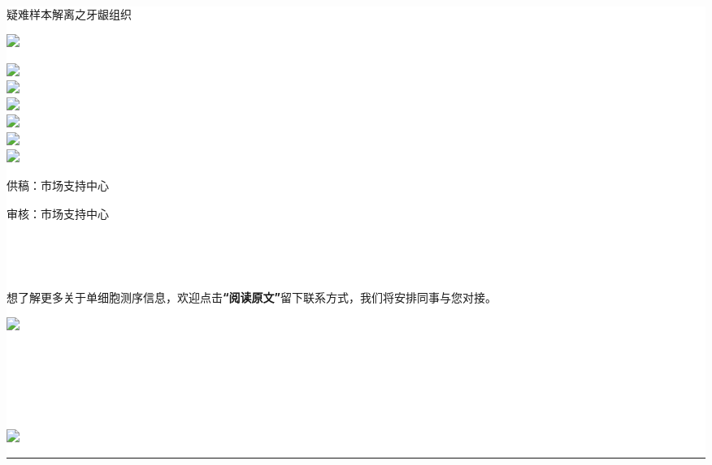 疑难样本解离之牙龈组织</span></a></h1></section></section></section></section></section></section><section><p><img data-backh="195" data-backw="578" data-ratio="0.33666666666666667" data-src="https://mmbiz.qpic.cn/sz_mmbiz_gif/sXgkWibB8L1Bm9wynXkQh3Gl7qVXmCQ8huTlEYjOJzHdM0Rics9pocIGzicd8bYibHQoaAQc3Iib0e3uUTJ8FXgenYg/640?wx_fmt=gif" data-type="gif" data-w="900" src="https://mmbiz.qpic.cn/sz_mmbiz_gif/sXgkWibB8L1Bm9wynXkQh3Gl7qVXmCQ8huTlEYjOJzHdM0Rics9pocIGzicd8bYibHQoaAQc3Iib0e3uUTJ8FXgenYg/640?wx_fmt=gif"></p></section><section><section><section><section><section><img data-backh="131" data-backw="187" data-cropselx1="0" data-cropselx2="187" data-cropsely1="0" data-cropsely2="131" data-src="https://mmbiz.qpic.cn/sz_mmbiz_jpg/sXgkWibB8L1BCNbldGWicdlq1dJyTAiaGlrqq1zvbEWcORGlCoSDIxrQ2e5pLcVe5Hzjib2dttTKiaZexO73BXFI9RA/640?wx_fmt=jpeg" data-type="jpeg" data-ratio="0.7" data-w="1000" src="https://mmbiz.qpic.cn/sz_mmbiz_jpg/sXgkWibB8L1BCNbldGWicdlq1dJyTAiaGlrqq1zvbEWcORGlCoSDIxrQ2e5pLcVe5Hzjib2dttTKiaZexO73BXFI9RA/640?wx_fmt=jpeg"></section></section></section><section><section><section><img data-backh="131" data-backw="187" data-cropselx1="0" data-cropselx2="187" data-cropsely1="0" data-cropsely2="131" data-ratio="0.7" data-src="https://mmbiz.qpic.cn/sz_mmbiz_jpg/sXgkWibB8L1BCNbldGWicdlq1dJyTAiaGlrmm0hEuGlmqCLR1zJ5ac7KzmQaIa4xDia2ymGeiaI3P8VLc8avF9SjA9w/640?wx_fmt=jpeg" data-type="jpeg" data-w="1000" src="https://mmbiz.qpic.cn/sz_mmbiz_jpg/sXgkWibB8L1BCNbldGWicdlq1dJyTAiaGlrmm0hEuGlmqCLR1zJ5ac7KzmQaIa4xDia2ymGeiaI3P8VLc8avF9SjA9w/640?wx_fmt=jpeg"></section></section></section><section><section><section><img data-backh="131" data-backw="187" data-cropselx1="0" data-cropselx2="187" data-cropsely1="0" data-cropsely2="131" data-ratio="0.7" data-src="https://mmbiz.qpic.cn/sz_mmbiz_jpg/sXgkWibB8L1BCNbldGWicdlq1dJyTAiaGlr9yy5wE5NXpcliczVcibzIInHHic5mZwSrG0MgP8XJQw3dtamjanMCStog/640?wx_fmt=jpeg" data-type="jpeg" data-w="1000" src="https://mmbiz.qpic.cn/sz_mmbiz_jpg/sXgkWibB8L1BCNbldGWicdlq1dJyTAiaGlr9yy5wE5NXpcliczVcibzIInHHic5mZwSrG0MgP8XJQw3dtamjanMCStog/640?wx_fmt=jpeg"></section></section></section></section><section><section><section><section><img data-backh="131" data-backw="187" data-cropselx1="0" data-cropselx2="187" data-cropsely1="0" data-cropsely2="131" data-src="https://mmbiz.qpic.cn/sz_mmbiz_jpg/sXgkWibB8L1BCNbldGWicdlq1dJyTAiaGlrAcO8Zkx1liamOrD6H92jjx4K7U45NCQF2z2umA0FPVCjECiaDuQEZ0AA/640?wx_fmt=jpeg" data-type="jpeg" data-ratio="0.7" data-w="1000" src="https://mmbiz.qpic.cn/sz_mmbiz_jpg/sXgkWibB8L1BCNbldGWicdlq1dJyTAiaGlrAcO8Zkx1liamOrD6H92jjx4K7U45NCQF2z2umA0FPVCjECiaDuQEZ0AA/640?wx_fmt=jpeg"></section></section></section><section><section><section><img data-backh="131" data-backw="187" data-cropselx1="0" data-cropselx2="187" data-cropsely1="0" data-cropsely2="131" data-ratio="0.7" data-src="https://mmbiz.qpic.cn/sz_mmbiz_jpg/sXgkWibB8L1BCNbldGWicdlq1dJyTAiaGlrSjx2DQx9odD68Wa86gU6YmH1yGZ85m6QZMlrq3IGol4A7J6X0x3jpA/640?wx_fmt=jpeg" data-type="jpeg" data-w="1000" src="https://mmbiz.qpic.cn/sz_mmbiz_jpg/sXgkWibB8L1BCNbldGWicdlq1dJyTAiaGlrSjx2DQx9odD68Wa86gU6YmH1yGZ85m6QZMlrq3IGol4A7J6X0x3jpA/640?wx_fmt=jpeg"></section></section></section><section><section><section><img data-backh="131" data-backw="187" data-cropselx1="0" data-cropselx2="187" data-cropsely1="0" data-cropsely2="131" data-ratio="0.7" data-src="https://mmbiz.qpic.cn/sz_mmbiz_jpg/sXgkWibB8L1BCNbldGWicdlq1dJyTAiaGlr5OAPFm76sNXBDDUOEEgM1wU54DCtbCwKRiaL6DNdZC8zOEJxiaPSs3nw/640?wx_fmt=jpeg" data-type="jpeg" data-w="1000" src="https://mmbiz.qpic.cn/sz_mmbiz_jpg/sXgkWibB8L1BCNbldGWicdlq1dJyTAiaGlr5OAPFm76sNXBDDUOEEgM1wU54DCtbCwKRiaL6DNdZC8zOEJxiaPSs3nw/640?wx_fmt=jpeg"></section></section></section></section></section></section></section></section><p><span>供稿：<span>市场支持中心</span></span></p><p><span>审核：<span>市场支持中心</span></span></p><section data-role="paragraph"><section data-role="paragraph"><section data-role="paragraph"><section><section><section data-role="paragraph"><section data-role="paragraph"><section><section><p><br></p></section></section></section></section></section></section></section></section></section></section></section><section data-tools="135编辑器" data-id="89174"><section data-role="paragraph"><section data-role="paragraph"><section data-role="paragraph"><section data-role="paragraph"><section><section><section data-role="paragraph"><section data-role="paragraph"><section><section><p><br></p><p><span><span>想了解更多关于单细胞测序信息，欢迎点击</span><span><strong>“阅读原文”</strong></span><span>留下联系方式，我们将安排同事与您对接。</span></span></p></section></section></section></section><section><section><section><section><p><img data-ratio="1.3333333333333333" data-src="https://mmbiz.qpic.cn/mmbiz_gif/sXgkWibB8L1Bh1eISqTfiblEKKhrnpTLX70oBR9lmKShDEVibKRqHzcfSg076iaIHxY0xbuue6Hnd7cOPm1XRbLCNg/640?wx_fmt=gif" data-type="gif" data-w="300" src="https://mmbiz.qpic.cn/mmbiz_gif/sXgkWibB8L1Bh1eISqTfiblEKKhrnpTLX70oBR9lmKShDEVibKRqHzcfSg076iaIHxY0xbuue6Hnd7cOPm1XRbLCNg/640?wx_fmt=gif"></p></section><section><p><br></p></section><section draggable="true"><p><br></p></section><section><br></section></section><section><section><section data-tools="135编辑器" data-id="104591"><section><section><section><p><img data-ratio="1" data-src="https://mmbiz.qpic.cn/sz_mmbiz_gif/sXgkWibB8L1BCNbldGWicdlq1dJyTAiaGlrKaDSsy3hnq33CdF4TL2sl7MfQ2AXsibAy66nxtCOq11Z8o57Eick9GFA/640?wx_fmt=gif" data-type="gif" data-w="300" data-width="100%" width="100%" src="https://mmbiz.qpic.cn/sz_mmbiz_gif/sXgkWibB8L1BCNbldGWicdlq1dJyTAiaGlrKaDSsy3hnq33CdF4TL2sl7MfQ2AXsibAy66nxtCOq11Z8o57Eick9GFA/640?wx_fmt=gif"></p></section></section></section></section></section></section></section></section></section></section></section></section></section></section></section></section></section></section></section></section></section></section></section></section></section><p><mp-style-type data-value="3"></mp-style-type></p></div>  
<hr>